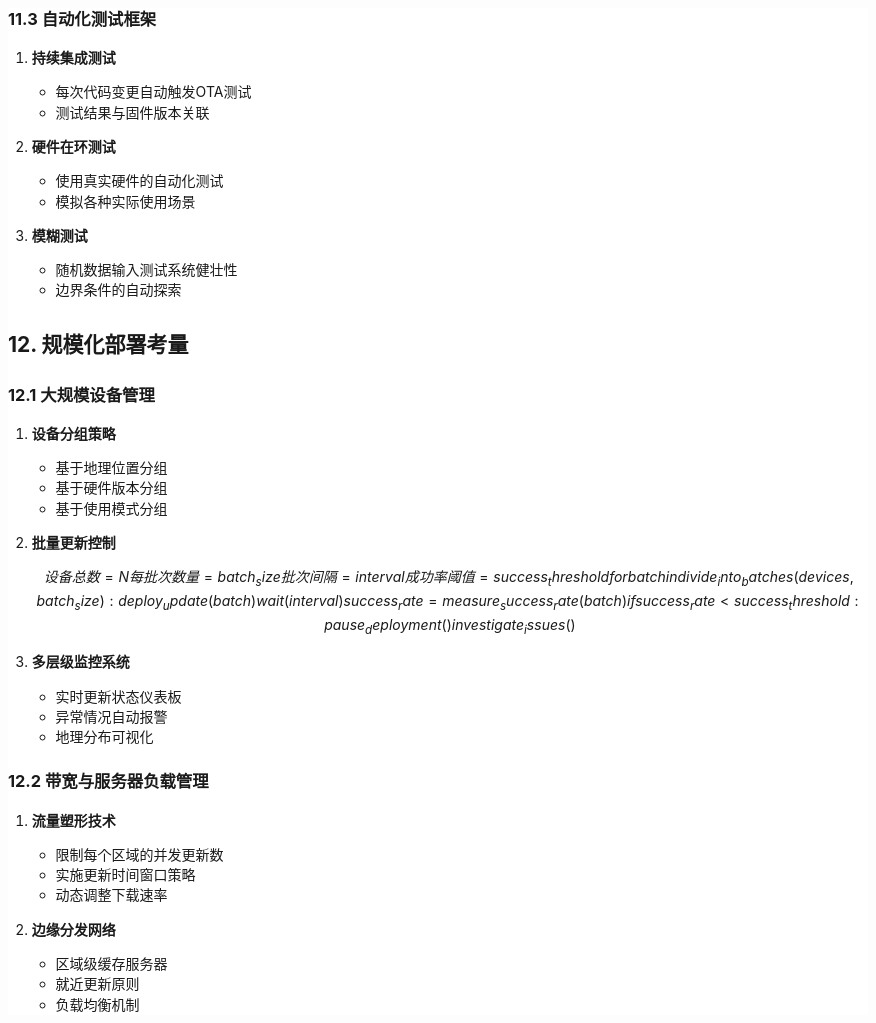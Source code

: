 ### 11.3 自动化测试框架

1. **持续集成测试**
   - 每次代码变更自动触发OTA测试
   - 测试结果与固件版本关联

2. **硬件在环测试**
   - 使用真实硬件的自动化测试
   - 模拟各种实际使用场景

3. **模糊测试**
   - 随机数据输入测试系统健壮性
   - 边界条件的自动探索

## 12. 规模化部署考量

### 12.1 大规模设备管理

1. **设备分组策略**
   - 基于地理位置分组
   - 基于硬件版本分组
   - 基于使用模式分组

2. **批量更新控制**

   ```math
   设备总数 = N
   每批次数量 = batch_size
   批次间隔 = interval
   成功率阈值 = success_threshold
   
   for batch in divide_into_batches(devices, batch_size):
       deploy_update(batch)
       wait(interval)
       success_rate = measure_success_rate(batch)
       if success_rate < success_threshold:
           pause_deployment()
           investigate_issues()
   ```

3. **多层级监控系统**
   - 实时更新状态仪表板
   - 异常情况自动报警
   - 地理分布可视化

### 12.2 带宽与服务器负载管理

1. **流量塑形技术**
   - 限制每个区域的并发更新数
   - 实施更新时间窗口策略
   - 动态调整下载速率

2. **边缘分发网络**
   - 区域级缓存服务器
   - 就近更新原则
   - 负载均衡机制
